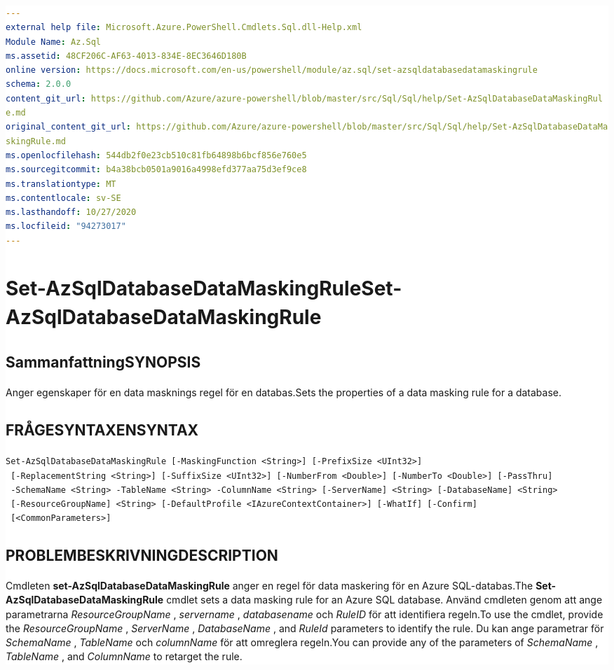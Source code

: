 ```yaml
---
external help file: Microsoft.Azure.PowerShell.Cmdlets.Sql.dll-Help.xml
Module Name: Az.Sql
ms.assetid: 48CF206C-AF63-4013-834E-8EC3646D180B
online version: https://docs.microsoft.com/en-us/powershell/module/az.sql/set-azsqldatabasedatamaskingrule
schema: 2.0.0
content_git_url: https://github.com/Azure/azure-powershell/blob/master/src/Sql/Sql/help/Set-AzSqlDatabaseDataMaskingRule.md
original_content_git_url: https://github.com/Azure/azure-powershell/blob/master/src/Sql/Sql/help/Set-AzSqlDatabaseDataMaskingRule.md
ms.openlocfilehash: 544db2f0e23cb510c81fb64898b6bcf856e760e5
ms.sourcegitcommit: b4a38bcb0501a9016a4998efd377aa75d3ef9ce8
ms.translationtype: MT
ms.contentlocale: sv-SE
ms.lasthandoff: 10/27/2020
ms.locfileid: "94273017"
---
```

# <span data-ttu-id="e7f07-101">Set-AzSqlDatabaseDataMaskingRule</span><span class="sxs-lookup"><span data-stu-id="e7f07-101">Set-AzSqlDatabaseDataMaskingRule</span></span>

## <span data-ttu-id="e7f07-102">Sammanfattning</span><span class="sxs-lookup"><span data-stu-id="e7f07-102">SYNOPSIS</span></span>
<span data-ttu-id="e7f07-103">Anger egenskaper för en data masknings regel för en databas.</span><span class="sxs-lookup"><span data-stu-id="e7f07-103">Sets the properties of a data masking rule for a database.</span></span>

## <span data-ttu-id="e7f07-104">FRÅGESYNTAXEN</span><span class="sxs-lookup"><span data-stu-id="e7f07-104">SYNTAX</span></span>

```
Set-AzSqlDatabaseDataMaskingRule [-MaskingFunction <String>] [-PrefixSize <UInt32>]
 [-ReplacementString <String>] [-SuffixSize <UInt32>] [-NumberFrom <Double>] [-NumberTo <Double>] [-PassThru]
 -SchemaName <String> -TableName <String> -ColumnName <String> [-ServerName] <String> [-DatabaseName] <String>
 [-ResourceGroupName] <String> [-DefaultProfile <IAzureContextContainer>] [-WhatIf] [-Confirm]
 [<CommonParameters>]
```

## <span data-ttu-id="e7f07-105">PROBLEMBESKRIVNING</span><span class="sxs-lookup"><span data-stu-id="e7f07-105">DESCRIPTION</span></span>
<span data-ttu-id="e7f07-106">Cmdleten **set-AzSqlDatabaseDataMaskingRule** anger en regel för data maskering för en Azure SQL-databas.</span><span class="sxs-lookup"><span data-stu-id="e7f07-106">The **Set-AzSqlDatabaseDataMaskingRule** cmdlet sets a data masking rule for an Azure SQL database.</span></span>
<span data-ttu-id="e7f07-107">Använd cmdleten genom att ange parametrarna *ResourceGroupName* , *servername* , *databasename* och *RuleID* för att identifiera regeln.</span><span class="sxs-lookup"><span data-stu-id="e7f07-107">To use the cmdlet, provide the *ResourceGroupName* , *ServerName* , *DatabaseName* , and *RuleId* parameters to identify the rule.</span></span>
<span data-ttu-id="e7f07-108">Du kan ange parametrar för *SchemaName* , *TableName* och *columnName* för att omreglera regeln.</span><span class="sxs-lookup"><span data-stu-id="e7f07-108">You can provide any of the parameters of *SchemaName* , *TableName* , and *ColumnName* to retarget the rule.</span></span>